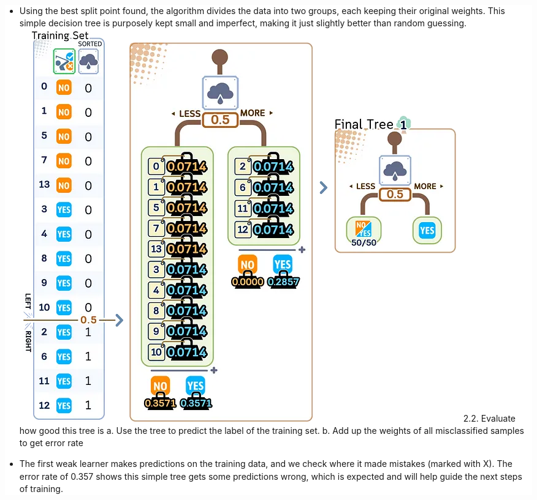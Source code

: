 
- Using the best split point found, the algorithm divides the data into two groups, each keeping their original weights. This simple decision tree is purposely kept small and imperfect, making it just slightly better than random guessing.
![alt text](image-19.png)
2.2. Evaluate how good this tree is
a. Use the tree to predict the label of the training set.
b. Add up the weights of all misclassified samples to get error rate


- The first weak learner makes predictions on the training data, and we check where it made mistakes (marked with X). The error rate of 0.357 shows this simple tree gets some predictions wrong, which is expected and will help guide the next steps of training.